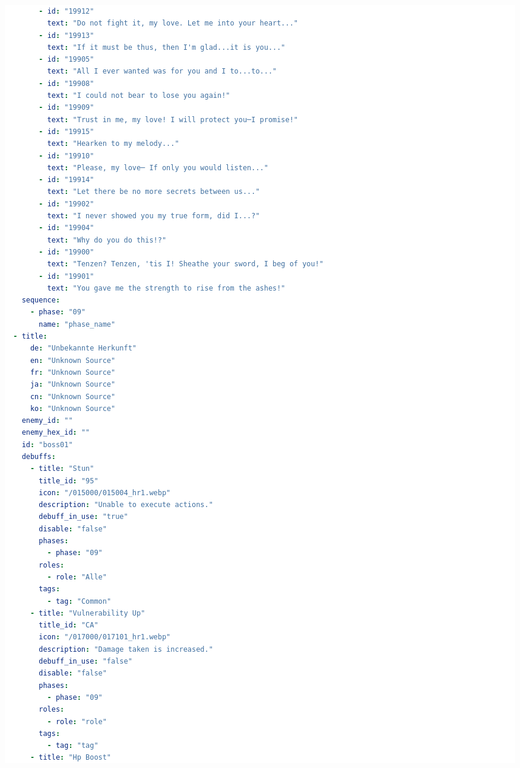 ```yaml
        - id: "19912"
          text: "Do not fight it, my love. Let me into your heart..."
        - id: "19913"
          text: "If it must be thus, then I'm glad...it is you..."
        - id: "19905"
          text: "All I ever wanted was for you and I to...to..."
        - id: "19908"
          text: "I could not bear to lose you again!"
        - id: "19909"
          text: "Trust in me, my love! I will protect you─I promise!"
        - id: "19915"
          text: "Hearken to my melody..."
        - id: "19910"
          text: "Please, my love─ If only you would listen..."
        - id: "19914"
          text: "Let there be no more secrets between us..."
        - id: "19902"
          text: "I never showed you my true form, did I...?"
        - id: "19904"
          text: "Why do you do this!?"
        - id: "19900"
          text: "Tenzen? Tenzen, 'tis I! Sheathe your sword, I beg of you!"
        - id: "19901"
          text: "You gave me the strength to rise from the ashes!"
    sequence:
      - phase: "09"
        name: "phase_name"
  - title:
      de: "Unbekannte Herkunft"
      en: "Unknown Source"
      fr: "Unknown Source"
      ja: "Unknown Source"
      cn: "Unknown Source"
      ko: "Unknown Source"
    enemy_id: ""
    enemy_hex_id: ""
    id: "boss01"
    debuffs:
      - title: "Stun"
        title_id: "95"
        icon: "/015000/015004_hr1.webp"
        description: "Unable to execute actions."
        debuff_in_use: "true"
        disable: "false"
        phases:
          - phase: "09"
        roles:
          - role: "Alle"
        tags:
          - tag: "Common"
      - title: "Vulnerability Up"
        title_id: "CA"
        icon: "/017000/017101_hr1.webp"
        description: "Damage taken is increased."
        debuff_in_use: "false"
        disable: "false"
        phases:
          - phase: "09"
        roles:
          - role: "role"
        tags:
          - tag: "tag"
      - title: "Hp Boost"
```
